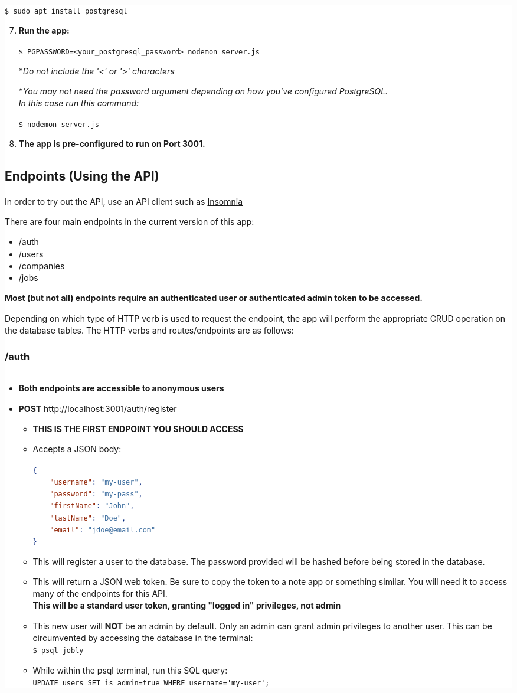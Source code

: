    ```$ sudo apt install postgresql```

7. **Run the app:**  
   
   ```$ PGPASSWORD=<your_postgresql_password> nodemon server.js```

   **Do not include the '<' or '>' characters*  

   **You may not need the password argument depending on how you've configured PostgreSQL.  
   In this case run this command:*  

   ```$ nodemon server.js```  

8. **The app is pre-configured to run on Port 3001.**  

## Endpoints (Using the API) 

In order to try out the API, use an API client such as [Insomnia](https://insomnia.rest/)

There are four main endpoints in the current version of this app:  
- /auth
- /users
- /companies   
- /jobs  

**Most (but not all) endpoints require an authenticated user or authenticated admin token to be accessed.**

Depending on which type of HTTP verb is used to request the endpoint, the app will perform the appropriate CRUD operation on the database tables. The HTTP verbs and routes/endpoints are as follows:   

### /auth  
---
- **Both endpoints are accessible to anonymous users**  

- **POST** http://localhost:3001/auth/register  

    - **THIS IS THE FIRST ENDPOINT YOU SHOULD ACCESS**  
    - Accepts a JSON body:  
        ``` json 
        {
            "username": "my-user",
            "password": "my-pass",
            "firstName": "John",
            "lastName": "Doe",
            "email": "jdoe@email.com"
        }
        ```  
    
    - This will register a user to the database. The password provided will be hashed before being stored in the database.

    - This will return a JSON web token. Be sure to copy the token to a note app or something similar. You will need it to access many of the endpoints for this API.  
    **This will be a standard user token, granting "logged in" privileges, not admin**  

    - This new user will **NOT** be an admin by default. Only an admin can grant admin privileges to another user. This can be circumvented by accessing the database in the terminal:  
        ```$ psql jobly```  

    - While within the psql terminal, run this SQL query:  
        ```UPDATE users SET is_admin=true WHERE username='my-user';```  

   ```